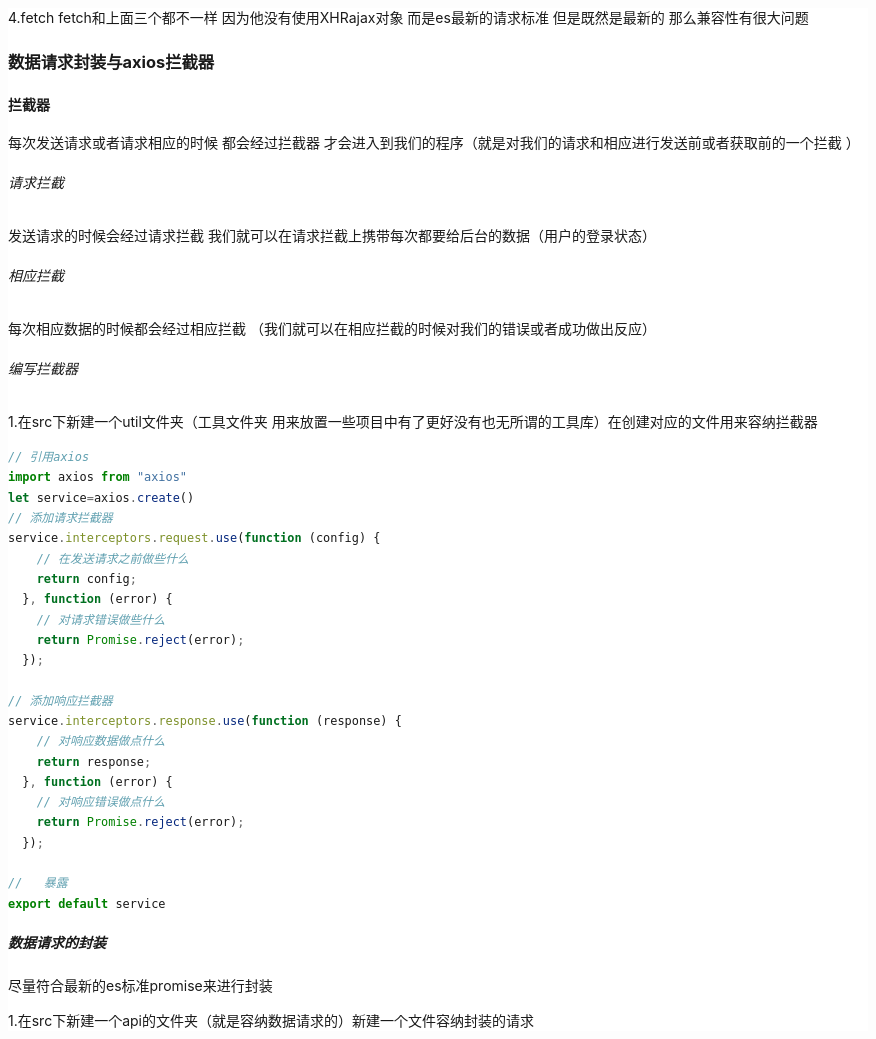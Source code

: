 


4.fetch   fetch和上面三个都不一样 因为他没有使用XHRajax对象 而是es最新的请求标准 但是既然是最新的 那么兼容性有很大问题 





### 数据请求封装与axios拦截器

#### 拦截器

每次发送请求或者请求相应的时候  都会经过拦截器  才会进入到我们的程序（就是对我们的请求和相应进行发送前或者获取前的一个拦截  ）

###### 请求拦截

发送请求的时候会经过请求拦截  我们就可以在请求拦截上携带每次都要给后台的数据（用户的登录状态）

###### 相应拦截

每次相应数据的时候都会经过相应拦截 （我们就可以在相应拦截的时候对我们的错误或者成功做出反应）

###### 编写拦截器

1.在src下新建一个util文件夹（工具文件夹 用来放置一些项目中有了更好没有也无所谓的工具库）在创建对应的文件用来容纳拦截器

````js
// 引用axios
import axios from "axios"
let service=axios.create()
// 添加请求拦截器
service.interceptors.request.use(function (config) {
    // 在发送请求之前做些什么
    return config;
  }, function (error) {
    // 对请求错误做些什么
    return Promise.reject(error);
  });

// 添加响应拦截器
service.interceptors.response.use(function (response) {
    // 对响应数据做点什么
    return response;
  }, function (error) {
    // 对响应错误做点什么
    return Promise.reject(error);
  });

//   暴露
export default service
````

##### 数据请求的封装

尽量符合最新的es标准promise来进行封装

1.在src下新建一个api的文件夹（就是容纳数据请求的）新建一个文件容纳封装的请求
